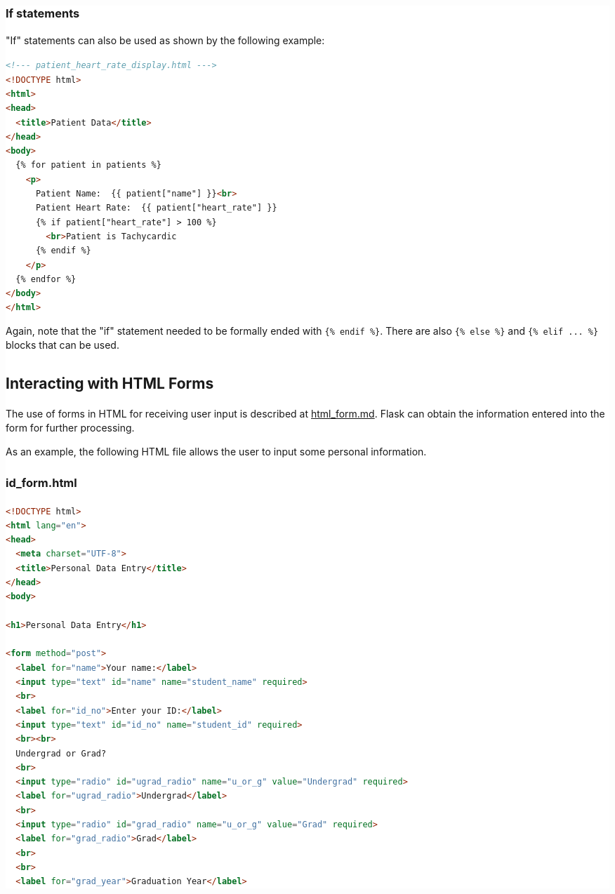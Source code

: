 ### If statements
"If" statements can also be used as shown by the following example:
```html
<!--- patient_heart_rate_display.html --->
<!DOCTYPE html>
<html>
<head>
  <title>Patient Data</title>
</head>
<body>
  {% for patient in patients %}
    <p>
      Patient Name:  {{ patient["name"] }}<br>
      Patient Heart Rate:  {{ patient["heart_rate"] }}
      {% if patient["heart_rate"] > 100 %}
        <br>Patient is Tachycardic
      {% endif %}
    </p>
  {% endfor %}
</body>
</html>
```
Again, note that the "if" statement needed to be formally ended with 
`{% endif %}`.  There are also `{% else %}` and `{% elif ... %}` blocks that
can be used.

## Interacting with HTML Forms
The use of forms in HTML for receiving user input is described at
<a href="html_form.md">html_form.md</a>.  Flask can obtain the information 
entered into the form for further processing.  

As an example, the following HTML file allows the user to input some personal
information.

### id_form.html
```html
<!DOCTYPE html>
<html lang="en">
<head>
  <meta charset="UTF-8">
  <title>Personal Data Entry</title>
</head>
<body>

<h1>Personal Data Entry</h1>

<form method="post">
  <label for="name">Your name:</label>
  <input type="text" id="name" name="student_name" required>
  <br>
  <label for="id_no">Enter your ID:</label>
  <input type="text" id="id_no" name="student_id" required>
  <br><br>
  Undergrad or Grad?
  <br>
  <input type="radio" id="ugrad_radio" name="u_or_g" value="Undergrad" required>
  <label for="ugrad_radio">Undergrad</label>
  <br>
  <input type="radio" id="grad_radio" name="u_or_g" value="Grad" required>
  <label for="grad_radio">Grad</label>
  <br>
  <br>
  <label for="grad_year">Graduation Year</label>
```